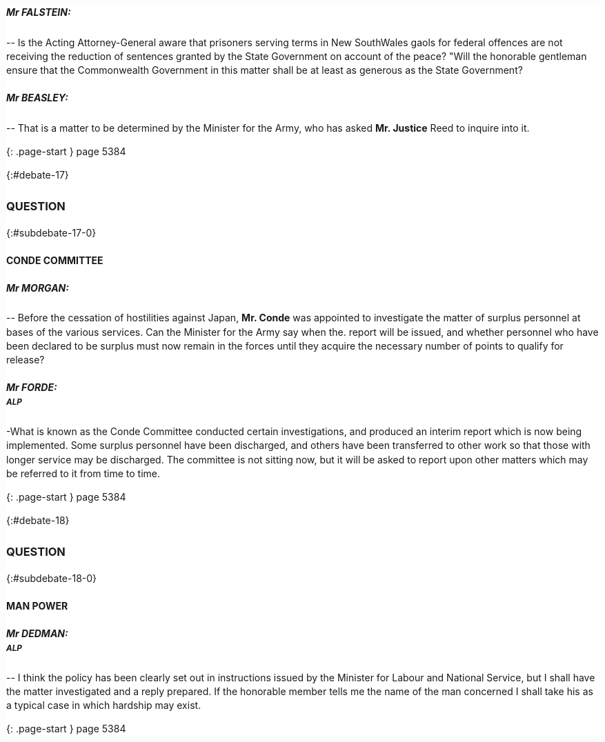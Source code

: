 ##### Mr FALSTEIN:

-- Is the Acting Attorney-General aware that prisoners serving terms in New SouthWales gaols for federal offences are not receiving the reduction of sentences granted by the State Government on account of the peace? "Will the honorable gentleman ensure that the Commonwealth Government in this matter shall be at least as generous as the State Government? 

##### Mr BEASLEY:

-- That is a matter to be determined by the Minister for the Army, who has asked  **Mr. Justice**  Reed to inquire into it. 

{: .page-start }
page 5384

{:#debate-17}
### QUESTION

{:#subdebate-17-0}
#### CONDE COMMITTEE

##### Mr MORGAN:

-- Before the cessation of hostilities against Japan,  **Mr. Conde**  was appointed to investigate the matter of surplus personnel at bases of the various services. Can the Minister for the Army say when the. report will be issued, and whether personnel who have been declared to be surplus must now remain in the forces until they acquire the necessary number of points to qualify for release? 

##### Mr FORDE:<br><small class="text-muted">ALP</small>

-What is known as the Conde Committee conducted certain investigations, and produced an interim report which is now being implemented. Some surplus personnel have been discharged, and others have been transferred to other work so that those with longer  service may be discharged. The committee is not sitting now, but it will be asked to report upon other matters which may be referred to it from time to time. 

{: .page-start }
page 5384

{:#debate-18}
### QUESTION

{:#subdebate-18-0}
#### MAN POWER

##### Mr DEDMAN:<br><small class="text-muted">ALP</small>

-- I think the policy has been clearly set out in instructions issued by the Minister for Labour and National Service, but I shall have the matter investigated and a reply prepared. If the honorable member tells me the name of the man concerned I shall take his as a typical case in which hardship may exist. 

{: .page-start }
page 5384
